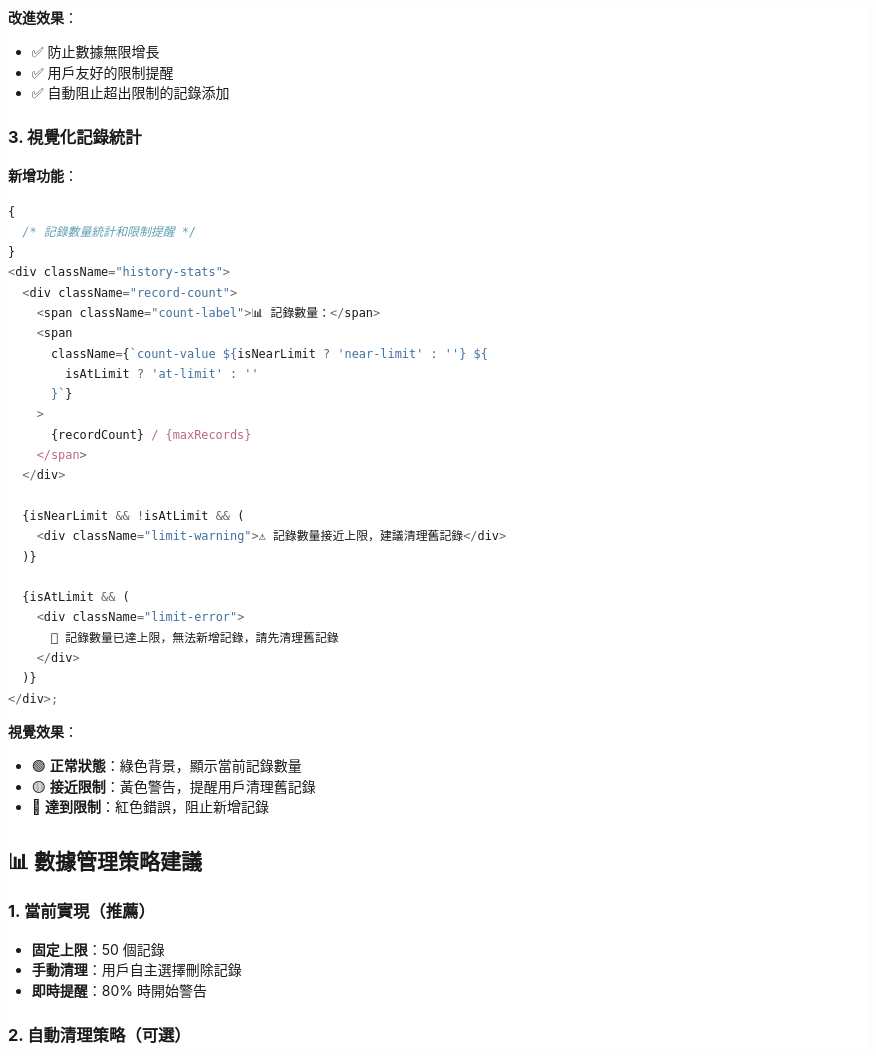 **改進效果**：

- ✅ 防止數據無限增長
- ✅ 用戶友好的限制提醒
- ✅ 自動阻止超出限制的記錄添加

### 3. **視覺化記錄統計**

**新增功能**：

```javascript
{
  /* 記錄數量統計和限制提醒 */
}
<div className="history-stats">
  <div className="record-count">
    <span className="count-label">📊 記錄數量：</span>
    <span
      className={`count-value ${isNearLimit ? 'near-limit' : ''} ${
        isAtLimit ? 'at-limit' : ''
      }`}
    >
      {recordCount} / {maxRecords}
    </span>
  </div>

  {isNearLimit && !isAtLimit && (
    <div className="limit-warning">⚠️ 記錄數量接近上限，建議清理舊記錄</div>
  )}

  {isAtLimit && (
    <div className="limit-error">
      🚫 記錄數量已達上限，無法新增記錄，請先清理舊記錄
    </div>
  )}
</div>;
```

**視覺效果**：

- 🟢 **正常狀態**：綠色背景，顯示當前記錄數量
- 🟡 **接近限制**：黃色警告，提醒用戶清理舊記錄
- 🔴 **達到限制**：紅色錯誤，阻止新增記錄

## 📊 數據管理策略建議

### 1. **當前實現（推薦）**

- **固定上限**：50 個記錄
- **手動清理**：用戶自主選擇刪除記錄
- **即時提醒**：80% 時開始警告

### 2. **自動清理策略（可選）**
